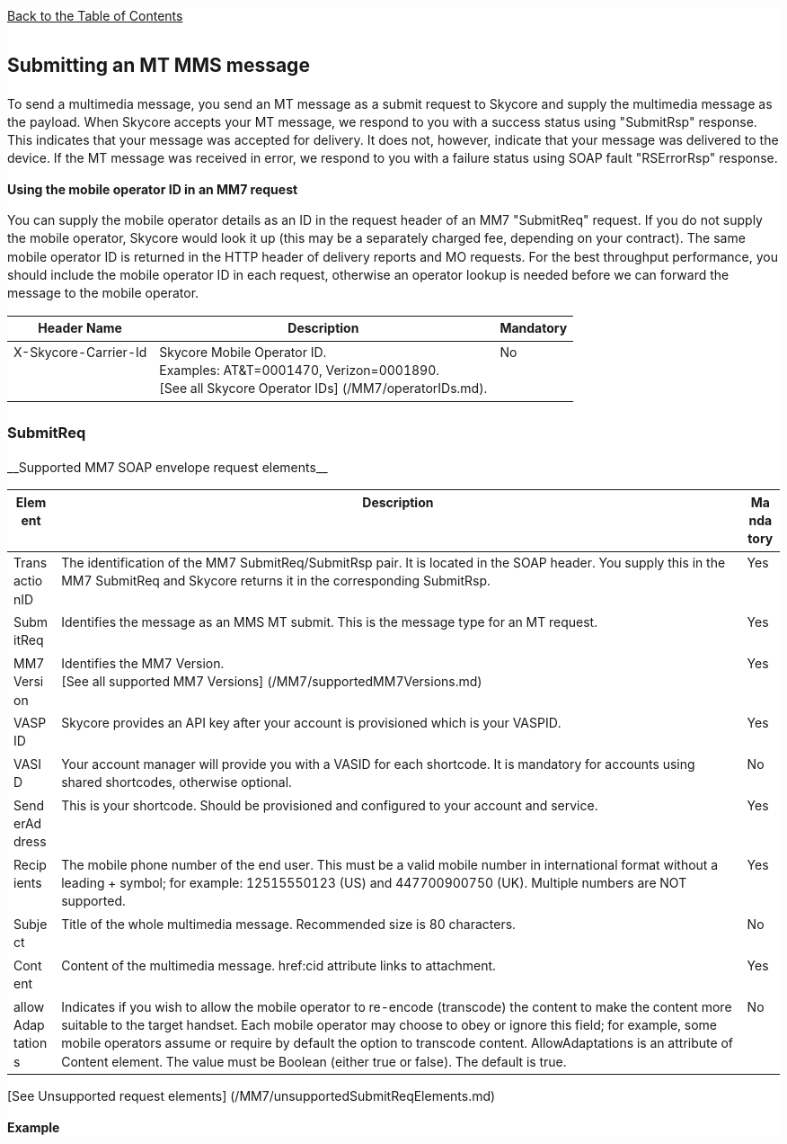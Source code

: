 [Back to the Table of Contents](/MM7/)

##  Submitting an MT MMS message

To send a multimedia message, you send an MT message as a submit request to Skycore and supply the multimedia message as the payload. 
When Skycore accepts your MT message, we respond to you with a success status using "SubmitRsp" response. 
This indicates that your message was accepted for delivery. 
It does not, however, indicate that your message was delivered to the device.
If the MT message was received in error, we respond to you with a failure status using SOAP fault "RSErrorRsp" response.

__Using the mobile operator ID in an MM7 request__

You can supply the mobile operator details as an ID in the request header of an MM7 "SubmitReq" request. 
If you do not supply the mobile operator, Skycore would look it up (this may be a separately charged fee, depending on your contract). 
The same mobile operator ID is returned in the HTTP header of delivery reports and MO requests. 
For the best throughput performance, you should include the mobile operator ID in each request, otherwise an operator lookup is needed before we can forward the message to the mobile operator.

| Header Name | Description | Mandatory |
| -------------- | ------------------- | -------- |
| X-Skycore-Carrier-Id | Skycore Mobile Operator ID.<br/>Examples: AT&T=0001470, Verizon=0001890.<br/>[See all Skycore Operator IDs] (/MM7/operatorIDs.md).  | No |

<h3>SubmitReq</h3>
__Supported MM7 SOAP envelope request elements__

| Element | Description | Mandatory
| ------------- | ------------------------ | --------- |
| TransactionID | The identification of the MM7 SubmitReq/SubmitRsp pair. It is located in the SOAP header. You supply this in the MM7 SubmitReq and Skycore returns it in the corresponding SubmitRsp. | Yes |
| SubmitReq | Identifies the message as an MMS MT submit. This is the message type for an MT request. | Yes |
| MM7Version | Identifies the MM7 Version.<br/>[See all supported MM7 Versions] (/MM7/supportedMM7Versions.md) | Yes |
| VASPID | Skycore provides an API key after your account is provisioned which is your VASPID. | Yes |
| VASID | Your account manager will provide you with a VASID for each shortcode. It is mandatory for accounts using shared shortcodes, otherwise optional. | No |
| SenderAddress | This is your shortcode. Should be provisioned and configured to your account and service. | Yes | 
| Recipients | The mobile phone number of the end user. This must be a valid mobile number in international format without a leading + symbol; for example: 12515550123 (US) and 447700900750 (UK). Multiple numbers are NOT supported. | Yes |
| Subject | Title of the whole multimedia message. Recommended size is 80 characters. | No |
| Content | Content of the multimedia message. href:cid attribute links to attachment. | Yes |
| allowAdaptations | Indicates if you wish to allow the mobile operator to re-encode (transcode) the content to make the content more suitable to the target handset. Each mobile operator may choose to obey or ignore this field; for example, some mobile operators assume or require by default the option to transcode content. AllowAdaptations is an attribute of Content element. The value must be Boolean (either true or false). The default is true. | No |
[See Unsupported request elements] (/MM7/unsupportedSubmitReqElements.md)

__Example__
